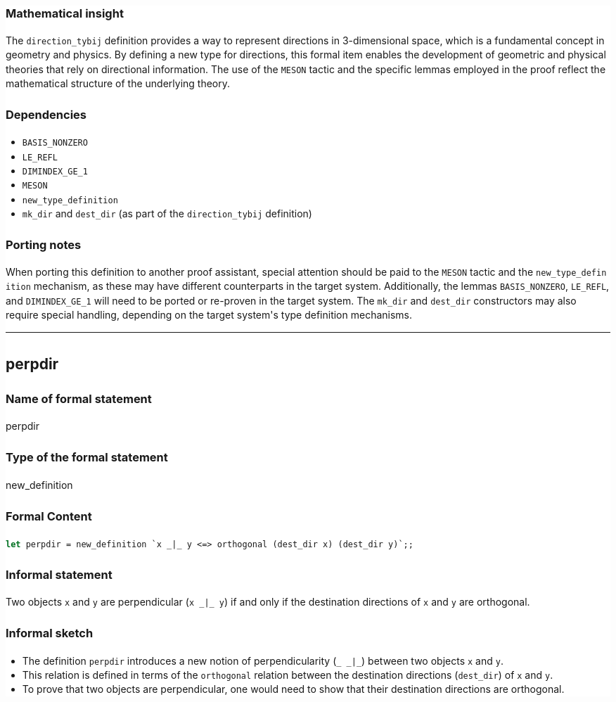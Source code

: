 ### Mathematical insight
The `direction_tybij` definition provides a way to represent directions in 3-dimensional space, which is a fundamental concept in geometry and physics. By defining a new type for directions, this formal item enables the development of geometric and physical theories that rely on directional information. The use of the `MESON` tactic and the specific lemmas employed in the proof reflect the mathematical structure of the underlying theory.

### Dependencies
* `BASIS_NONZERO`
* `LE_REFL`
* `DIMINDEX_GE_1`
* `MESON`
* `new_type_definition`
* `mk_dir` and `dest_dir` (as part of the `direction_tybij` definition)

### Porting notes
When porting this definition to another proof assistant, special attention should be paid to the `MESON` tactic and the `new_type_definition` mechanism, as these may have different counterparts in the target system. Additionally, the lemmas `BASIS_NONZERO`, `LE_REFL`, and `DIMINDEX_GE_1` will need to be ported or re-proven in the target system. The `mk_dir` and `dest_dir` constructors may also require special handling, depending on the target system's type definition mechanisms.

---

## perpdir

### Name of formal statement
perpdir

### Type of the formal statement
new_definition

### Formal Content
```ocaml
let perpdir = new_definition `x _|_ y <=> orthogonal (dest_dir x) (dest_dir y)`;;
```

### Informal statement
Two objects `x` and `y` are perpendicular (`x _|_ y`) if and only if the destination directions of `x` and `y` are orthogonal.

### Informal sketch
* The definition `perpdir` introduces a new notion of perpendicularity (`_ _|_`) between two objects `x` and `y`.
* This relation is defined in terms of the `orthogonal` relation between the destination directions (`dest_dir`) of `x` and `y`.
* To prove that two objects are perpendicular, one would need to show that their destination directions are orthogonal.
